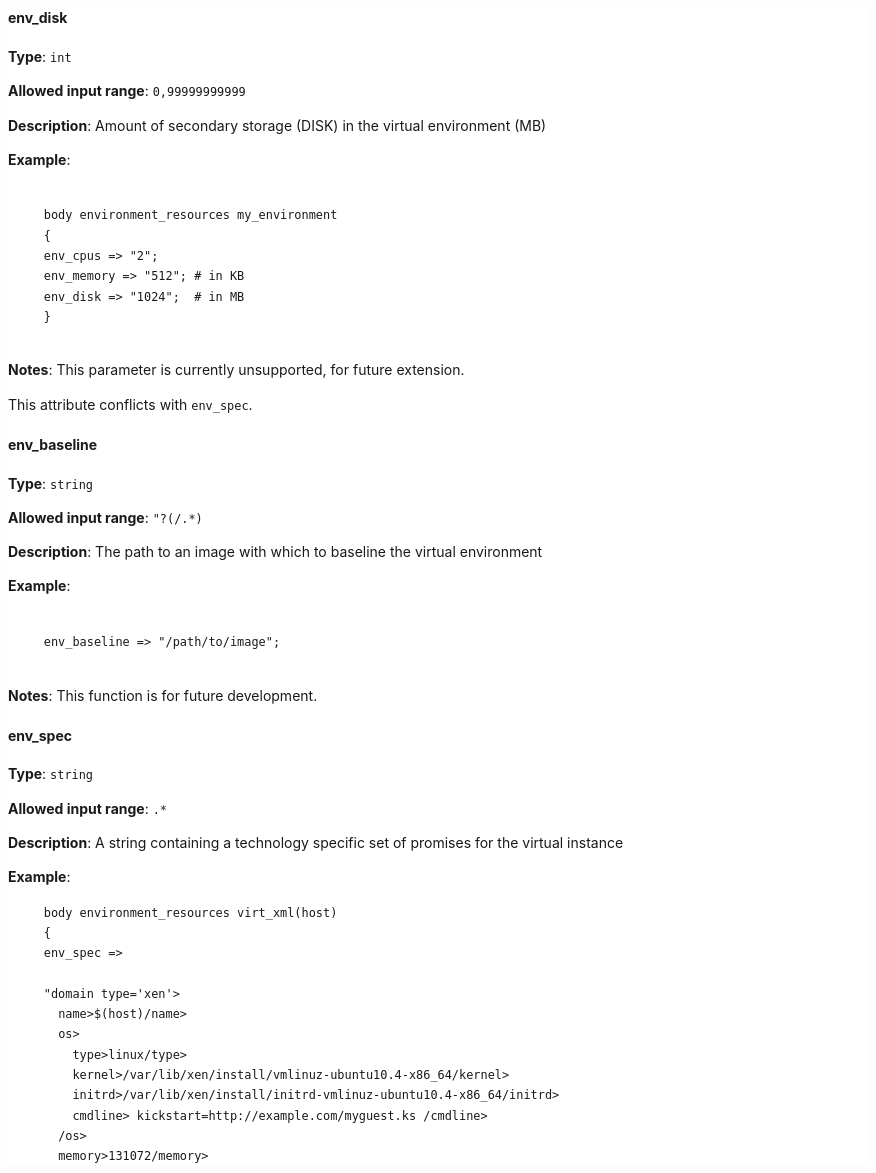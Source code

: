 #### env_disk

**Type**: `int`

**Allowed input range**: `0,99999999999`

**Description**: Amount of secondary storage (DISK) in the virtual
environment (MB)

**Example**:

```cf3
     
     body environment_resources my_environment
     {
     env_cpus => "2";
     env_memory => "512"; # in KB
     env_disk => "1024";  # in MB
     }
     
```

**Notes**:
This parameter is currently unsupported, for future extension.

This attribute conflicts with `env_spec`.   

#### env_baseline

**Type**: `string`

**Allowed input range**: `"?(/.*)`

**Description**: The path to an image with which to baseline the virtual
environment

**Example**:

```cf3
     
     env_baseline => "/path/to/image";
     
```

**Notes**:
This function is for future development.   

#### env_spec

**Type**: `string`

**Allowed input range**: `.*`

**Description**: A string containing a technology specific set of promises
for the virtual instance

**Example**:

```cf3
     body environment_resources virt_xml(host)
     {
     env_spec => 
     
     "domain type='xen'>
       name>$(host)/name>
       os>
         type>linux/type>
         kernel>/var/lib/xen/install/vmlinuz-ubuntu10.4-x86_64/kernel>
         initrd>/var/lib/xen/install/initrd-vmlinuz-ubuntu10.4-x86_64/initrd>
         cmdline> kickstart=http://example.com/myguest.ks /cmdline>
       /os>
       memory>131072/memory>
```